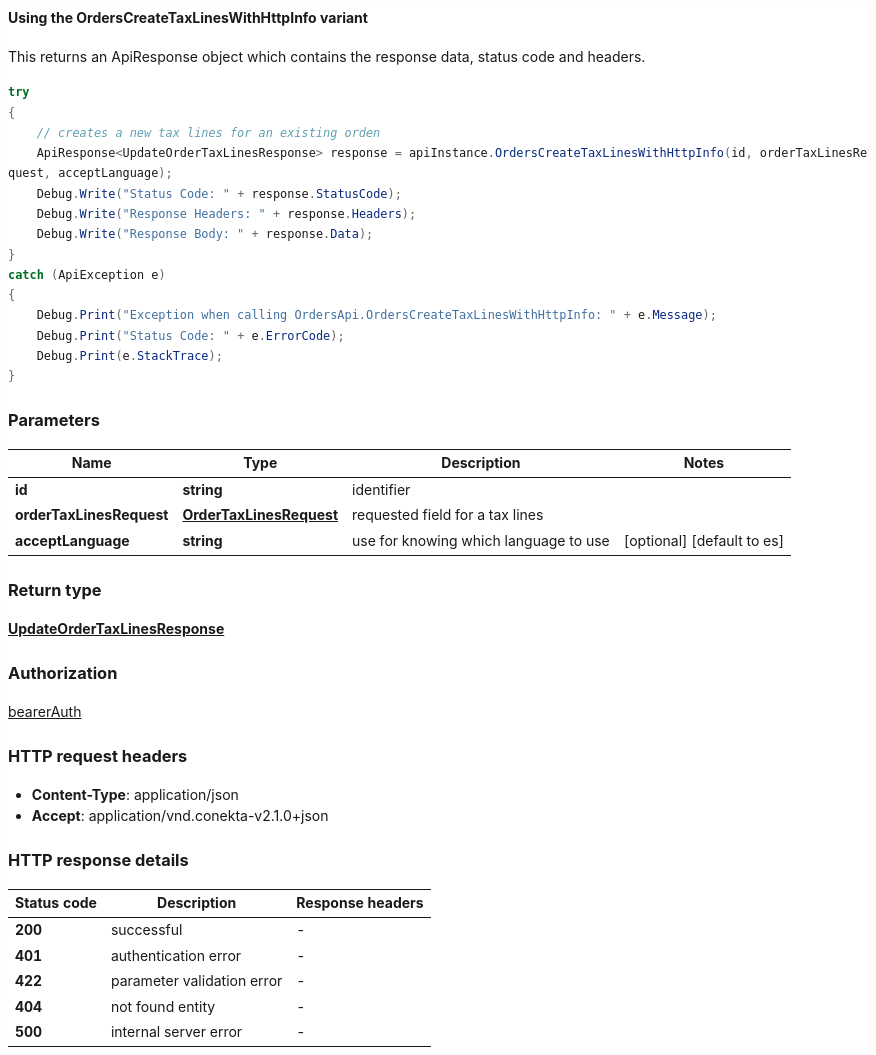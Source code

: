 #### Using the OrdersCreateTaxLinesWithHttpInfo variant
This returns an ApiResponse object which contains the response data, status code and headers.

```csharp
try
{
    // creates a new tax lines for an existing orden
    ApiResponse<UpdateOrderTaxLinesResponse> response = apiInstance.OrdersCreateTaxLinesWithHttpInfo(id, orderTaxLinesRequest, acceptLanguage);
    Debug.Write("Status Code: " + response.StatusCode);
    Debug.Write("Response Headers: " + response.Headers);
    Debug.Write("Response Body: " + response.Data);
}
catch (ApiException e)
{
    Debug.Print("Exception when calling OrdersApi.OrdersCreateTaxLinesWithHttpInfo: " + e.Message);
    Debug.Print("Status Code: " + e.ErrorCode);
    Debug.Print(e.StackTrace);
}
```

### Parameters

| Name | Type | Description | Notes |
|------|------|-------------|-------|
| **id** | **string** | identifier |  |
| **orderTaxLinesRequest** | [**OrderTaxLinesRequest**](OrderTaxLinesRequest.md) | requested field for a tax lines |  |
| **acceptLanguage** | **string** | use for knowing which language to use | [optional] [default to es] |

### Return type

[**UpdateOrderTaxLinesResponse**](UpdateOrderTaxLinesResponse.md)

### Authorization

[bearerAuth](../README.md#bearerAuth)

### HTTP request headers

 - **Content-Type**: application/json
 - **Accept**: application/vnd.conekta-v2.1.0+json


### HTTP response details
| Status code | Description | Response headers |
|-------------|-------------|------------------|
| **200** | successful |  -  |
| **401** | authentication error |  -  |
| **422** | parameter validation error |  -  |
| **404** | not found entity |  -  |
| **500** | internal server error |  -  |
